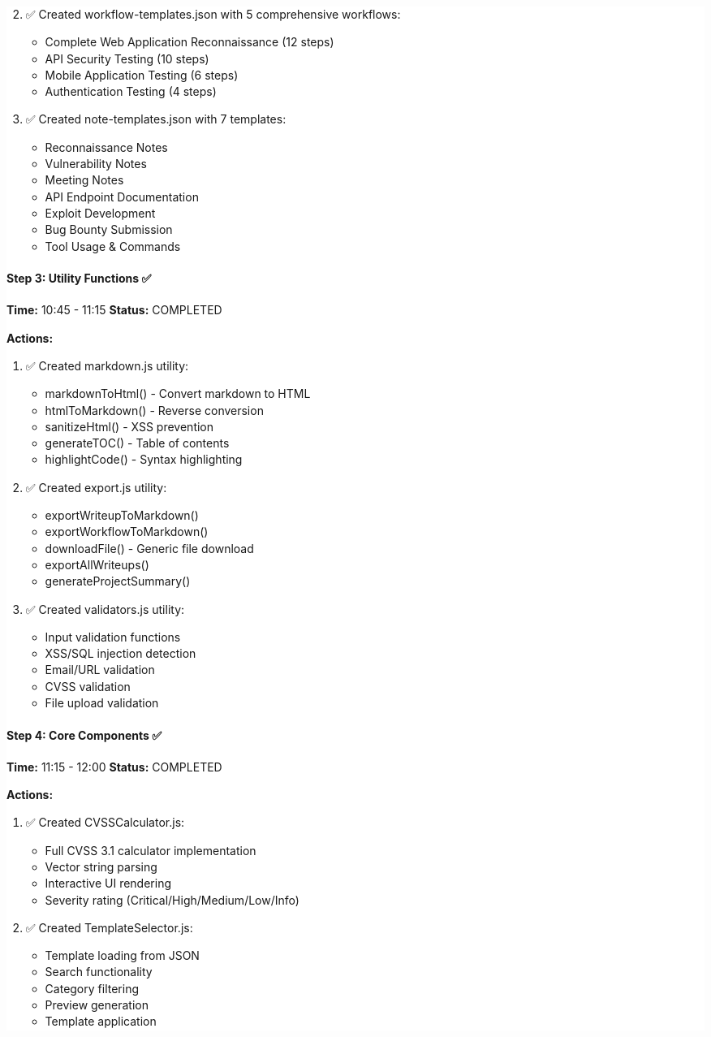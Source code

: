 2. ✅ Created workflow-templates.json with 5 comprehensive workflows:
   - Complete Web Application Reconnaissance (12 steps)
   - API Security Testing (10 steps)
   - Mobile Application Testing (6 steps)
   - Authentication Testing (4 steps)

3. ✅ Created note-templates.json with 7 templates:
   - Reconnaissance Notes
   - Vulnerability Notes
   - Meeting Notes
   - API Endpoint Documentation
   - Exploit Development
   - Bug Bounty Submission
   - Tool Usage & Commands

#### Step 3: Utility Functions ✅
**Time:** 10:45 - 11:15
**Status:** COMPLETED

**Actions:**
1. ✅ Created markdown.js utility:
   - markdownToHtml() - Convert markdown to HTML
   - htmlToMarkdown() - Reverse conversion
   - sanitizeHtml() - XSS prevention
   - generateTOC() - Table of contents
   - highlightCode() - Syntax highlighting

2. ✅ Created export.js utility:
   - exportWriteupToMarkdown()
   - exportWorkflowToMarkdown()
   - downloadFile() - Generic file download
   - exportAllWriteups()
   - generateProjectSummary()

3. ✅ Created validators.js utility:
   - Input validation functions
   - XSS/SQL injection detection
   - Email/URL validation
   - CVSS validation
   - File upload validation

#### Step 4: Core Components ✅
**Time:** 11:15 - 12:00
**Status:** COMPLETED

**Actions:**
1. ✅ Created CVSSCalculator.js:
   - Full CVSS 3.1 calculator implementation
   - Vector string parsing
   - Interactive UI rendering
   - Severity rating (Critical/High/Medium/Low/Info)

2. ✅ Created TemplateSelector.js:
   - Template loading from JSON
   - Search functionality
   - Category filtering
   - Preview generation
   - Template application
